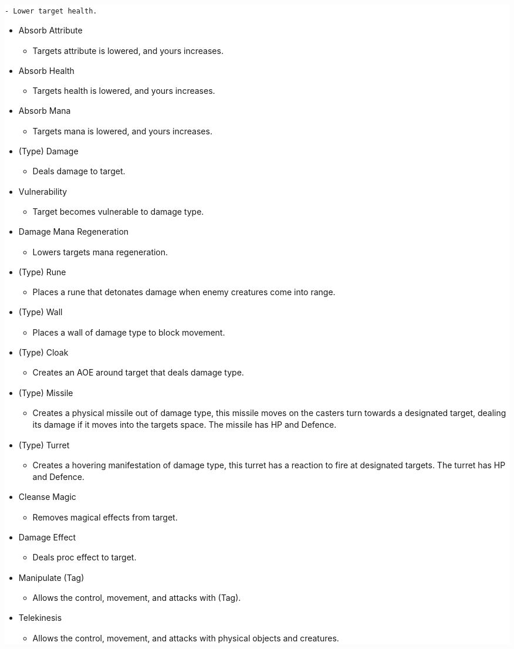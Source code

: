     - Lower target health.
        
- Absorb Attribute
    
    - Targets attribute is lowered, and yours increases.
        
- Absorb Health
    
    - Targets health is lowered, and yours increases.
        
- Absorb Mana
    
    - Targets mana is lowered, and yours increases.
        
- (Type) Damage
    
    - Deals damage to target.
        
- Vulnerability
    
    - Target becomes vulnerable to damage type.
        
- Damage Mana Regeneration
    
    - Lowers targets mana regeneration.
        
- (Type) Rune
    
    - Places a rune that detonates damage when enemy creatures come into range.
        
- (Type) Wall
    
    - Places a wall of damage type to block movement.
        
- (Type) Cloak
    
    - Creates an AOE around target that deals damage type.
        
- (Type) Missile
    
    - Creates a physical missile out of damage type, this missile moves on the casters turn towards a designated target, dealing its damage if it moves into the targets space. The missile has HP and Defence.
        
- (Type) Turret
    
    - Creates a hovering manifestation of damage type, this turret has a reaction to fire at designated targets. The turret has HP and Defence.
        
- Cleanse Magic
    
    - Removes magical effects from target.
        
- Damage Effect
    
    - Deals proc effect to target.
        
- Manipulate (Tag)
    
    - Allows the control, movement, and attacks with (Tag).
        
- Telekinesis
    
    - Allows the control, movement, and attacks with physical objects and creatures.
        